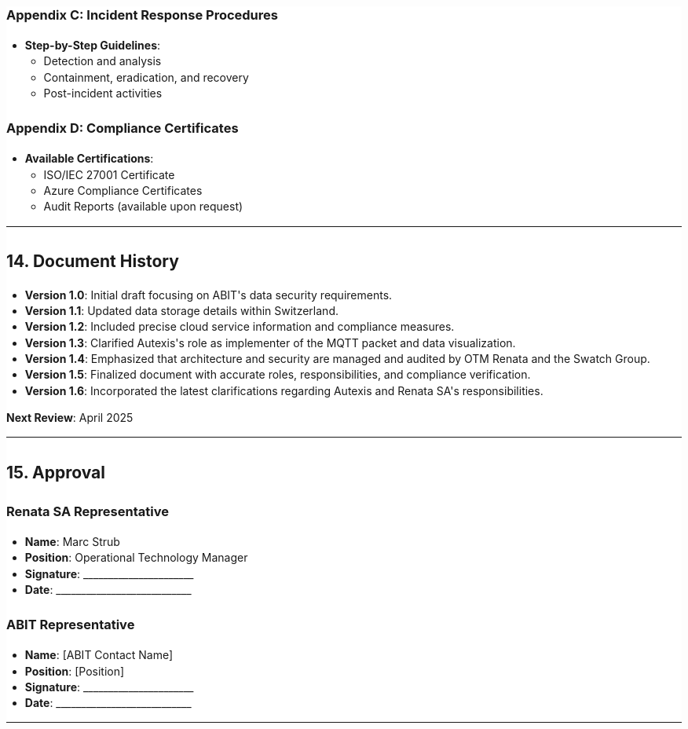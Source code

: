 ### **Appendix C: Incident Response Procedures**

- **Step-by-Step Guidelines**:
  - Detection and analysis
  - Containment, eradication, and recovery
  - Post-incident activities

### **Appendix D: Compliance Certificates**

- **Available Certifications**:
  - ISO/IEC 27001 Certificate
  - Azure Compliance Certificates
  - Audit Reports (available upon request)

---

## **14. Document History**

- **Version 1.0**: Initial draft focusing on ABIT's data security requirements.
- **Version 1.1**: Updated data storage details within Switzerland.
- **Version 1.2**: Included precise cloud service information and compliance measures.
- **Version 1.3**: Clarified Autexis's role as implementer of the MQTT packet and data visualization.
- **Version 1.4**: Emphasized that architecture and security are managed and audited by OTM Renata and the Swatch Group.
- **Version 1.5**: Finalized document with accurate roles, responsibilities, and compliance verification.
- **Version 1.6**: Incorporated the latest clarifications regarding Autexis and Renata SA's responsibilities.

**Next Review**: April 2025

---

## **15. Approval**

### **Renata SA Representative**

- **Name**: Marc Strub
- **Position**: Operational Technology Manager
- **Signature**: ______________________
- **Date**: ___________________________

### **ABIT Representative**

- **Name**: [ABIT Contact Name]
- **Position**: [Position]
- **Signature**: ______________________
- **Date**: ___________________________

---
